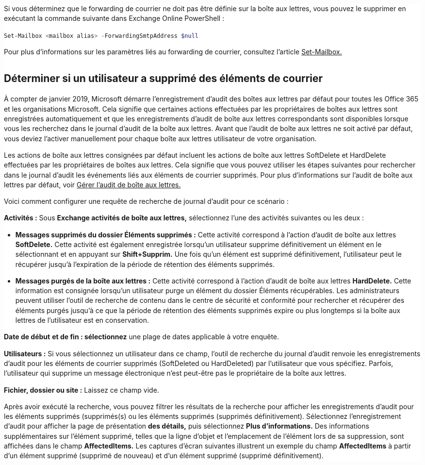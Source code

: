 Si vous déterminez que le forwarding de courrier ne doit pas être définie sur la boîte aux lettres, vous pouvez le supprimer en exécutant la commande suivante dans Exchange Online PowerShell :

```powershell
Set-Mailbox <mailbox alias> -ForwardingSmtpAddress $null 
```

Pour plus d’informations sur les paramètres liés au forwarding de courrier, consultez l’article [Set-Mailbox.](/powershell/module/exchange/set-mailbox)

## <a name="determine-if-a-user-deleted-email-items"></a>Déterminer si un utilisateur a supprimé des éléments de courrier

À compter de janvier 2019, Microsoft démarre l’enregistrement d’audit des boîtes aux lettres par défaut pour toutes les Office 365 et les organisations Microsoft. Cela signifie que certaines actions effectuées par les propriétaires de boîtes aux lettres sont enregistrées automatiquement et que les enregistrements d’audit de boîte aux lettres correspondants sont disponibles lorsque vous les recherchez dans le journal d’audit de la boîte aux lettres. Avant que l’audit de boîte aux lettres ne soit activé par défaut, vous deviez l’activer manuellement pour chaque boîte aux lettres utilisateur de votre organisation. 

Les actions de boîte aux lettres consignées par défaut incluent les actions de boîte aux lettres SoftDelete et HardDelete effectuées par les propriétaires de boîtes aux lettres. Cela signifie que vous pouvez utiliser les étapes suivantes pour rechercher dans le journal d’audit les événements liés aux éléments de courrier supprimés. Pour plus d’informations sur l’audit de boîte aux lettres par défaut, voir [Gérer l’audit de boîte aux lettres.](enable-mailbox-auditing.md)

Voici comment configurer une requête de recherche de journal d’audit pour ce scénario :

**Activités :** Sous **Exchange activités de boîte aux lettres,** sélectionnez l’une des activités suivantes ou les deux :

- **Messages supprimés du dossier Éléments supprimés :** Cette activité correspond à l’action d’audit de boîte aux lettres **SoftDelete.** Cette activité est également enregistrée lorsqu’un utilisateur supprime définitivement un élément en le sélectionnant et en appuyant sur **Shift+Supprim.** Une fois qu’un élément est supprimé définitivement, l’utilisateur peut le récupérer jusqu’à l’expiration de la période de rétention des éléments supprimés.

- **Messages purgés de la boîte aux lettres :** Cette activité correspond à l’action d’audit de boîte aux lettres **HardDelete.** Cette information est consignée lorsqu’un utilisateur purge un élément du dossier Éléments récupérables. Les administrateurs peuvent utiliser l’outil de recherche de contenu dans le centre de sécurité et conformité pour rechercher et récupérer des éléments purgés jusqu’à ce que la période de rétention des éléments supprimés expire ou plus longtemps si la boîte aux lettres de l’utilisateur est en conservation.

**Date de début** **et de fin : sélectionnez** une plage de dates applicable à votre enquête.

**Utilisateurs :** Si vous sélectionnez un utilisateur dans ce champ, l’outil de recherche du journal d’audit renvoie les enregistrements d’audit pour les éléments de courrier supprimés (SoftDeleted ou HardDeleted) par l’utilisateur que vous spécifiez. Parfois, l’utilisateur qui supprime un message électronique n’est peut-être pas le propriétaire de la boîte aux lettres.

**Fichier, dossier ou site :** Laissez ce champ vide.

Après avoir exécuté la recherche, vous pouvez filtrer les résultats de la recherche pour afficher les enregistrements d’audit pour les éléments supprimés (supprimés(s) ou les éléments supprimés (supprimés définitivement). Sélectionnez l’enregistrement d’audit pour afficher la page de présentation **des détails,** puis sélectionnez **Plus d’informations.** Des informations supplémentaires sur l’élément supprimé, telles que la ligne d’objet et l’emplacement de l’élément lors de sa suppression, sont affichées dans le champ **AffectedItems.** Les captures d’écran suivantes illustrent un exemple du champ **AffectedItems** à partir d’un élément supprimé (supprimé de nouveau) et d’un élément supprimé (supprimé définitivement).
